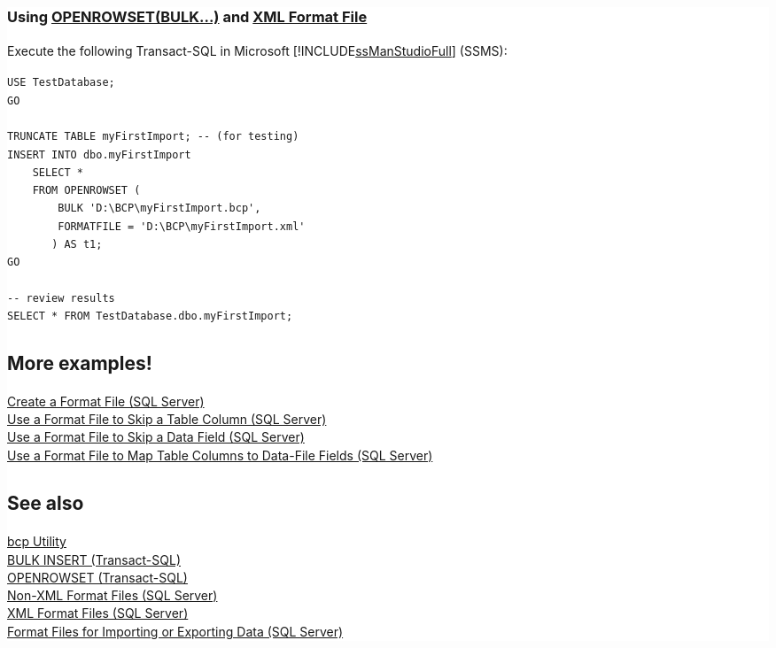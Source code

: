 ### **Using [OPENROWSET(BULK...)](../../t-sql/functions/openrowset-transact-sql.md) and [XML Format File](../../relational-databases/import-export/xml-format-files-sql-server.md)**<a name="openrowset_xml"></a>
Execute the following Transact-SQL in Microsoft [!INCLUDE[ssManStudioFull](../../advanced-analytics/r-services/includes/ssmanstudiofull-md.md)] (SSMS):
```tsql
USE TestDatabase;  
GO

TRUNCATE TABLE myFirstImport; -- (for testing)
INSERT INTO dbo.myFirstImport 
	SELECT *
	FROM OPENROWSET (
		BULK 'D:\BCP\myFirstImport.bcp',
		FORMATFILE = 'D:\BCP\myFirstImport.xml'  
       ) AS t1;
GO

-- review results
SELECT * FROM TestDatabase.dbo.myFirstImport;
```
  
## More examples!  
 [Create a Format File &#40;SQL Server&#41;](../../relational-databases/import-export/create-a-format-file-sql-server.md)  
 [Use a Format File to Skip a Table Column &#40;SQL Server&#41;](../../relational-databases/import-export/use-a-format-file-to-skip-a-table-column-sql-server.md)  
 [Use a Format File to Skip a Data Field &#40;SQL Server&#41;](../../relational-databases/import-export/use-a-format-file-to-skip-a-data-field-sql-server.md)  
 [Use a Format File to Map Table Columns to Data-File Fields &#40;SQL Server&#41;](../../relational-databases/import-export/use-a-format-file-to-map-table-columns-to-data-file-fields-sql-server.md)  
  
## See also  
 [bcp Utility](../../tools/bcp-utility.md)   
 [BULK INSERT &#40;Transact-SQL&#41;](../../t-sql/statements/bulk-insert-transact-sql.md)   
 [OPENROWSET &#40;Transact-SQL&#41;](../../t-sql/functions/openrowset-transact-sql.md)   
 [Non-XML Format Files &#40;SQL Server&#41;](../../relational-databases/import-export/non-xml-format-files-sql-server.md)   
 [XML Format Files &#40;SQL Server&#41;](../../relational-databases/import-export/xml-format-files-sql-server.md)  
  [Format Files for Importing or Exporting Data (SQL Server)](../../relational-databases/import-export/format-files-for-importing-or-exporting-data-sql-server.md)
  